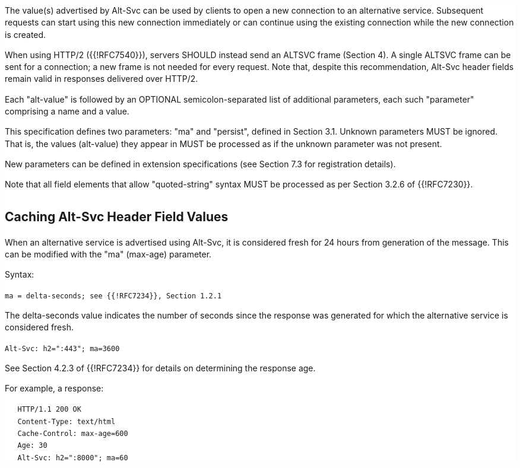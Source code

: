 The value(s) advertised by Alt-Svc can be used by clients to open a
new connection to an alternative service.  Subsequent requests can
start using this new connection immediately or can continue using the
existing connection while the new connection is created.

When using HTTP/2 ({{!RFC7540}}), servers SHOULD instead send an ALTSVC
frame (Section 4).  A single ALTSVC frame can be sent for a
connection; a new frame is not needed for every request.  Note that,
despite this recommendation, Alt-Svc header fields remain valid in
responses delivered over HTTP/2.

Each "alt-value" is followed by an OPTIONAL semicolon-separated list
of additional parameters, each such "parameter" comprising a name and
a value.

This specification defines two parameters: "ma" and "persist",
defined in Section 3.1.  Unknown parameters MUST be ignored.  That
is, the values (alt-value) they appear in MUST be processed as if the
unknown parameter was not present.

New parameters can be defined in extension specifications (see
Section 7.3 for registration details).

Note that all field elements that allow "quoted-string" syntax MUST
be processed as per Section 3.2.6 of {{!RFC7230}}.

## Caching Alt-Svc Header Field Values

When an alternative service is advertised using Alt-Svc, it is
considered fresh for 24 hours from generation of the message.  This
can be modified with the "ma" (max-age) parameter.

Syntax:

~~~ abnf
ma = delta-seconds; see {{!RFC7234}}, Section 1.2.1
~~~

The delta-seconds value indicates the number of seconds since the
response was generated for which the alternative service is
considered fresh.

~~~ example
Alt-Svc: h2=":443"; ma=3600
~~~

See Section 4.2.3 of {{!RFC7234}} for details on determining the
response age.

For example, a response:

~~~ example
   HTTP/1.1 200 OK
   Content-Type: text/html
   Cache-Control: max-age=600
   Age: 30
   Alt-Svc: h2=":8000"; ma=60
~~~
